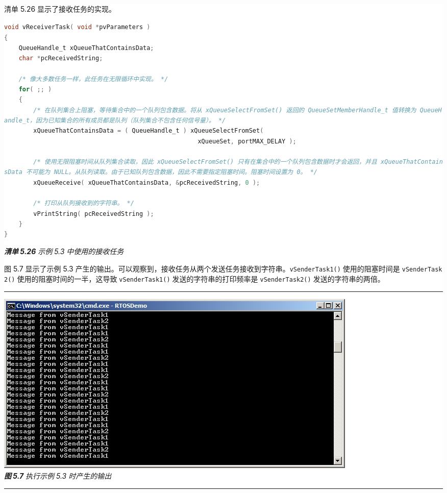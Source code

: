 清单 5.26 显示了接收任务的实现。

<a name="list5.26" title="清单 5.26 示例 5.3 中使用的接收任务"></a>

```c
void vReceiverTask( void *pvParameters )
{
    QueueHandle_t xQueueThatContainsData;
    char *pcReceivedString;

    /* 像大多数任务一样，此任务在无限循环中实现。 */
    for( ;; )
    {
        /* 在队列集合上阻塞，等待集合中的一个队列包含数据。将从 xQueueSelectFromSet() 返回的 QueueSetMemberHandle_t 值转换为 QueueHandle_t，因为已知集合的所有成员都是队列（队列集合不包含任何信号量）。 */
        xQueueThatContainsData = ( QueueHandle_t ) xQueueSelectFromSet(
                                                     xQueueSet, portMAX_DELAY );

        /* 使用无限阻塞时间从队列集合读取，因此 xQueueSelectFromSet() 只有在集合中的一个队列包含数据时才会返回，并且 xQueueThatContainsData 不可能为 NULL。从队列读取。由于已知队列包含数据，因此不需要指定阻塞时间。阻塞时间设置为 0。 */
        xQueueReceive( xQueueThatContainsData, &pcReceivedString, 0 );

        /* 打印从队列接收到的字符串。 */
        vPrintString( pcReceivedString );
    }
}
```
***清单 5.26*** *示例 5.3 中使用的接收任务*

图 5.7 显示了示例 5.3 产生的输出。可以观察到，接收任务从两个发送任务接收到字符串。`vSenderTask1()` 使用的阻塞时间是 `vSenderTask2()` 使用的阻塞时间的一半，这导致 `vSenderTask1()` 发送的字符串的打印频率是 `vSenderTask2()` 发送的字符串的两倍。

<a name="fig5.7" title="图 5.7 执行示例 5.3 时产生的输出"></a>

* * *
![](media/image37.jpg)   
***图 5.7*** *执行示例 5.3 时产生的输出*
* * *
